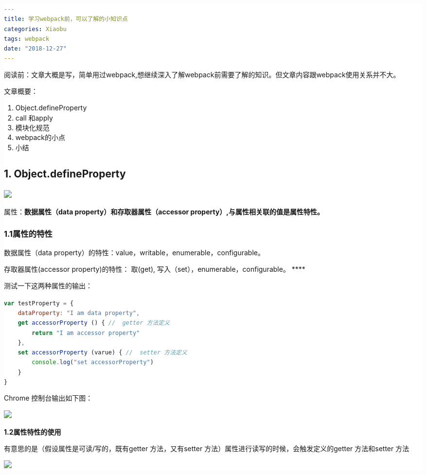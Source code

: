 ```yaml
---
title: 学习webpack前，可以了解的小知识点
categories: Xiaobu
tags: webpack
date: "2018-12-27"
---
```


阅读前：文章大概是写，简单用过webpack,想继续深入了解webpack前需要了解的知识。但文章内容跟webpack使用关系并不大。

文章概要：

1. Object.defineProperty
2. call 和apply
3. 模块化规范
4. webpack的小点
5. 小结

##  1. Object.defineProperty

![](/img/xiaozhishi/1.jpg)

属性：**数据属性（data property）**和**存取器属性（accessor property）,**与属性相关联的值是**属性特性。**

### **1.1属性的特性**

数据属性（data property）的特性：value，writable，enumerable，configurable。 

存取器属性\(accessor property\)的特性： 取\(get\), 写入（set），enumerable，configurable。 ****

测试一下这两种属性的输出：

```javascript
var testProperty = {
    dataProperty: "I am data property",
    get accessorProperty () { //  getter 方法定义
        return "I am accessor property"
    },
    set accessorProperty (varue) { //  setter 方法定义
        console.log("set accessorProperty")
    }
}
```

 Chrome 控制台输出如下图：

![](/img/xiaozhishi/2.png)

**1.2属性特性的使用**

有意思的是（假设属性是可读/写的，既有getter 方法，又有setter 方法）属性进行读写的时候，会触发定义的getter 方法和setter 方法

![](/img/xiaozhishi/3.jpg)
